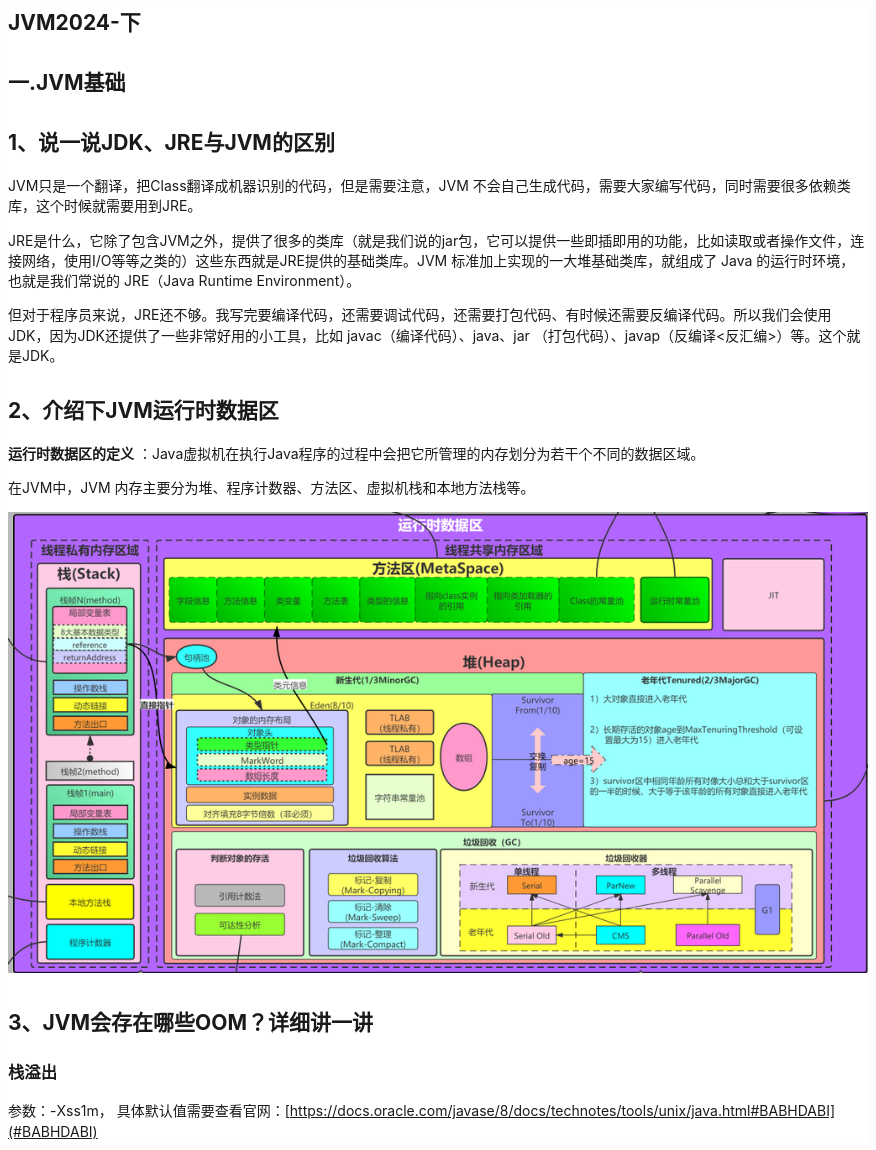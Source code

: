 ## JVM2024-下

## 一.JVM基础

## 1、说一说JDK、JRE与JVM的区别

JVM只是一个翻译，把Class翻译成机器识别的代码，但是需要注意，JVM 不会自己生成代码，需要大家编写代码，同时需要很多依赖类库，这个时候就需要用到JRE。

JRE是什么，它除了包含JVM之外，提供了很多的类库（就是我们说的jar包，它可以提供一些即插即用的功能，比如读取或者操作文件，连接网络，使用I/O等等之类的）这些东西就是JRE提供的基础类库。JVM 标准加上实现的一大堆基础类库，就组成了 Java 的运行时环境，也就是我们常说的 JRE（Java Runtime Environment）。

但对于程序员来说，JRE还不够。我写完要编译代码，还需要调试代码，还需要打包代码、有时候还需要反编译代码。所以我们会使用JDK，因为JDK还提供了一些非常好用的小工具，比如 javac（编译代码）、java、jar （打包代码）、javap（反编译<反汇编>）等。这个就是JDK。

## 2、介绍下JVM运行时数据区

**运行时数据区的定义** ：Java虚拟机在执行Java程序的过程中会把它所管理的内存划分为若干个不同的数据区域。

在JVM中，JVM 内存主要分为堆、程序计数器、方法区、虚拟机栈和本地方法栈等。

![image.png](./pic/bc40d1b1896d4b6c87aed05ec2040699.png)

## 3、JVM会存在哪些OOM？详细讲一讲

### **栈溢出**

参数：-Xss1m， 具体默认值需要查看官网：[https://docs.oracle.com/javase/8/docs/technotes/tools/unix/java.html#BABHDABI](#BABHDABI)
